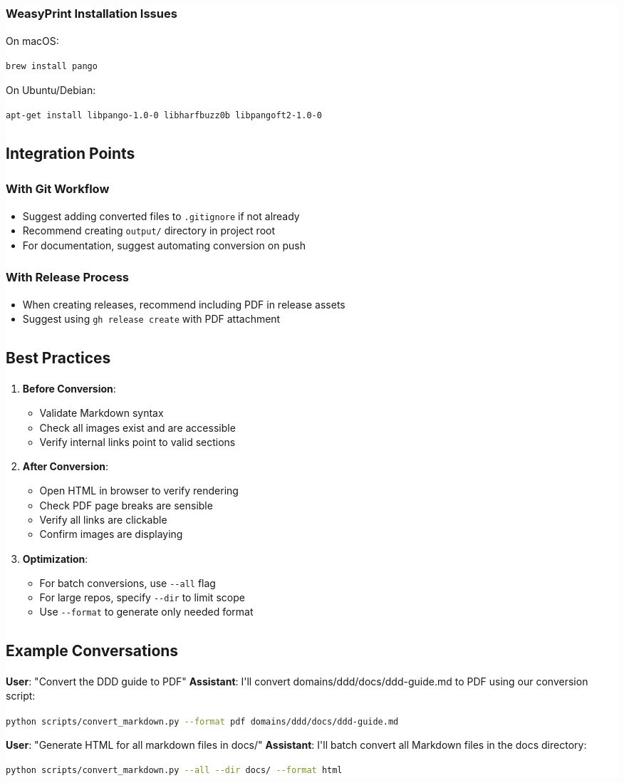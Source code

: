 ### WeasyPrint Installation Issues
On macOS:
```bash
brew install pango
```

On Ubuntu/Debian:
```bash
apt-get install libpango-1.0-0 libharfbuzz0b libpangoft2-1.0-0
```

## Integration Points

### With Git Workflow
- Suggest adding converted files to `.gitignore` if not already
- Recommend creating `output/` directory in project root
- For documentation, suggest automating conversion on push

### With Release Process
- When creating releases, recommend including PDF in release assets
- Suggest using `gh release create` with PDF attachment

## Best Practices

1. **Before Conversion**:
   - Validate Markdown syntax
   - Check all images exist and are accessible
   - Verify internal links point to valid sections

2. **After Conversion**:
   - Open HTML in browser to verify rendering
   - Check PDF page breaks are sensible
   - Verify all links are clickable
   - Confirm images are displaying

3. **Optimization**:
   - For batch conversions, use `--all` flag
   - For large repos, specify `--dir` to limit scope
   - Use `--format` to generate only needed format

## Example Conversations

**User**: "Convert the DDD guide to PDF"
**Assistant**: I'll convert domains/ddd/docs/ddd-guide.md to PDF using our conversion script:
```bash
python scripts/convert_markdown.py --format pdf domains/ddd/docs/ddd-guide.md
```

**User**: "Generate HTML for all markdown files in docs/"
**Assistant**: I'll batch convert all Markdown files in the docs directory:
```bash
python scripts/convert_markdown.py --all --dir docs/ --format html
```
